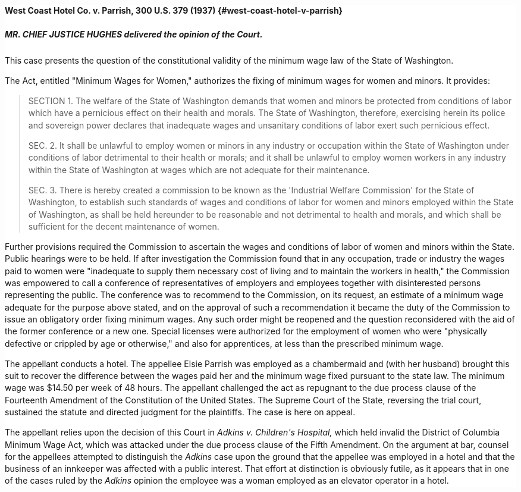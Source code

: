 
#### West Coast Hotel Co. v. Parrish, 300 U.S. 379 (1937) {#west-coast-hotel-v-parrish}

##### MR. CHIEF JUSTICE HUGHES delivered the opinion of the Court.

This case presents the question of the constitutional validity of the minimum wage law of the State of Washington.

The Act, entitled "Minimum Wages for Women," authorizes the fixing of minimum wages for women and minors. It provides:

> SECTION 1. The welfare of the State of Washington demands that women and minors be protected from conditions of labor which have a pernicious effect on their health and morals. The State of Washington, therefore, exercising herein its police and sovereign power declares that inadequate wages and unsanitary conditions of labor exert such pernicious effect.
> 
> SEC. 2. It shall be unlawful to employ women or minors in any industry or occupation within the State of Washington under conditions of labor detrimental to their health or morals; and it shall be unlawful to employ women workers in any industry within the State of Washington at wages which are not adequate for their maintenance.
> 
> SEC. 3. There is hereby created a commission to be known as the 'Industrial Welfare Commission' for the State of Washington, to establish such standards of wages and conditions of labor for women and minors employed within the State of Washington, as shall be held hereunder to be reasonable and not detrimental to health and morals, and which shall be sufficient for the decent maintenance of women.

Further provisions required the Commission to ascertain the wages and conditions of labor of women and minors within the State. Public hearings were to be held. If after investigation the Commission found that in any occupation, trade or industry the wages paid to women were "inadequate to supply them necessary cost of living and to maintain the workers in health," the Commission was empowered to call a conference of representatives of employers and employees together with disinterested persons representing the public. The conference was to recommend to the Commission, on its request, an estimate of a minimum wage adequate for the purpose above stated, and on the approval of such a recommendation it became the duty of the Commission to issue an obligatory order fixing minimum wages. Any such order might be reopened and the question reconsidered with the aid of the former conference or a new one. Special licenses were authorized for the employment of women who were "physically defective or crippled by age or otherwise," and also for apprentices, at less than the prescribed minimum wage.

The appellant conducts a hotel. The appellee Elsie Parrish was employed as a chambermaid and (with her husband) brought this suit to recover the difference between the wages paid her and the minimum wage fixed pursuant to the state law. The minimum wage was $14.50 per week of 48 hours. The appellant challenged the act as repugnant to the due process clause of the Fourteenth Amendment of the Constitution of the United States. The Supreme Court of the State, reversing the trial court, sustained the statute and directed judgment for the plaintiffs. The case is here on appeal.

The appellant relies upon the decision of this Court in _Adkins v. Children's Hospital,_ which held invalid the District of Columbia Minimum Wage Act, which was attacked under the due process clause of the Fifth Amendment. On the argument at bar, counsel for the appellees attempted to distinguish the _Adkins_ case upon the ground that the appellee was employed in a hotel and that the business of an innkeeper was affected with a public interest. That effort at distinction is obviously futile, as it appears that in one of the cases ruled by the _Adkins_ opinion the employee was a woman employed as an elevator operator in a hotel.

